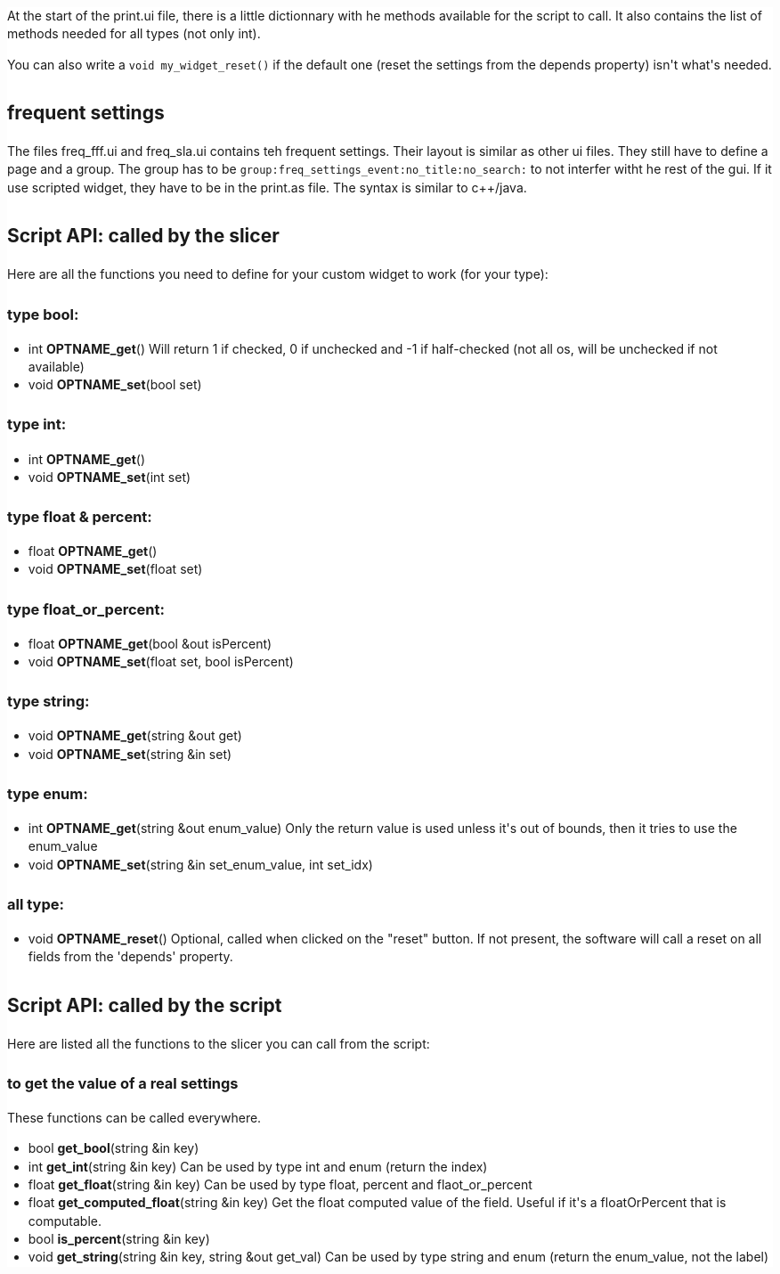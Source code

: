 At the start of the print.ui file, there is a little dictionnary with he methods available for the script to call.
It also contains the list of methods needed for all types (not only int).

You can also write a `void my_widget_reset()` if the default one (reset the settings from the depends property) isn't what's needed.

## frequent settings

The files freq_fff.ui and freq_sla.ui contains teh frequent settings.
Their layout is similar as other ui files. They still have to define a page and a group.
The group has to be `group:freq_settings_event:no_title:no_search:` to not interfer witht he rest of the gui.
If it use scripted widget, they have to be in the print.as file. The syntax is similar to c++/java.

## Script API: called by the slicer
Here are all the functions you need to define for your custom widget to work (for your type):
### type bool:
 * int **OPTNAME_get**() 
      Will return 1 if checked, 0 if unchecked and -1 if half-checked (not all os, will be unchecked if not available)
 * void **OPTNAME_set**(bool set)
###  type int:
 * int **OPTNAME_get**()
 * void **OPTNAME_set**(int set)
###  type float & percent:
 * float **OPTNAME_get**()
 * void **OPTNAME_set**(float set)
 ### type float_or_percent:
 * float **OPTNAME_get**(bool &out isPercent)
 * void **OPTNAME_set**(float set, bool isPercent)
###  type string:
 * void **OPTNAME_get**(string &out get)
 * void **OPTNAME_set**(string &in set)
###  type enum:
 * int **OPTNAME_get**(string &out enum_value)
      Only the return value is used unless it's out of bounds, then it tries to use the enum_value
 * void **OPTNAME_set**(string &in set_enum_value, int set_idx)
###  all type:
 * void **OPTNAME_reset**()
      Optional, called when clicked on the "reset" button.
      If not present, the software will call a reset on all fields from the 'depends' property.
## Script API: called by the script
 Here are listed all the functions to the slicer you can call from the script:
### to get the value of a real settings
These functions can be called everywhere.
 * bool  **get_bool**(string &in key)
 * int   **get_int**(string &in key)
    Can be used by type int and enum (return the index)
 * float **get_float**(string &in key)
    Can be used by type float, percent and flaot_or_percent
 * float **get_computed_float**(string &in key)
    Get the float computed value of the field. Useful if it's a floatOrPercent that is computable.
 * bool  **is_percent**(string &in key)
 * void  **get_string**(string &in key, string &out get_val)
    Can be used by type string and enum (return the enum_value, not the label)
    